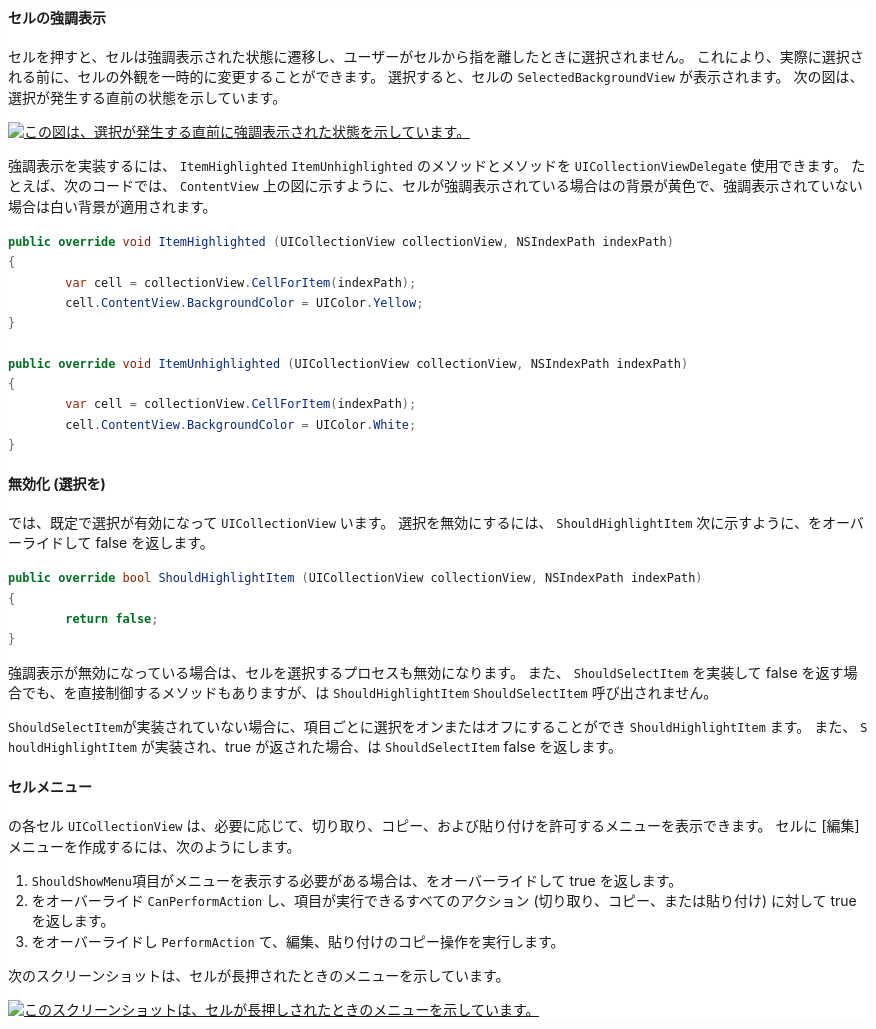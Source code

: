 #### <a name="cell-highlighting"></a>セルの強調表示

セルを押すと、セルは強調表示された状態に遷移し、ユーザーがセルから指を離したときに選択されません。 これにより、実際に選択される前に、セルの外観を一時的に変更することができます。 選択すると、セルの `SelectedBackgroundView` が表示されます。 次の図は、選択が発生する直前の状態を示しています。

 [![この図は、選択が発生する直前に強調表示された状態を示しています。](uicollectionview-images/04-cell-highlight.png)](uicollectionview-images/04-cell-highlight.png#lightbox)

強調表示を実装するには、 `ItemHighlighted` `ItemUnhighlighted` のメソッドとメソッドを `UICollectionViewDelegate` 使用できます。 たとえば、次のコードでは、 `ContentView` 上の図に示すように、セルが強調表示されている場合はの背景が黄色で、強調表示されていない場合は白い背景が適用されます。

```csharp
public override void ItemHighlighted (UICollectionView collectionView, NSIndexPath indexPath)
{
        var cell = collectionView.CellForItem(indexPath);
        cell.ContentView.BackgroundColor = UIColor.Yellow;
}

public override void ItemUnhighlighted (UICollectionView collectionView, NSIndexPath indexPath)
{
        var cell = collectionView.CellForItem(indexPath);
        cell.ContentView.BackgroundColor = UIColor.White;
}
```

 <a name="Disabling_Selection"></a>

#### <a name="disabling-selection"></a>無効化 (選択を)

では、既定で選択が有効になって `UICollectionView` います。 選択を無効にするには、 `ShouldHighlightItem` 次に示すように、をオーバーライドして false を返します。

```csharp
public override bool ShouldHighlightItem (UICollectionView collectionView, NSIndexPath indexPath)
{
        return false;
}
```

強調表示が無効になっている場合は、セルを選択するプロセスも無効になります。 また、 `ShouldSelectItem` を実装して false を返す場合でも、を直接制御するメソッドもありますが、は `ShouldHighlightItem` `ShouldSelectItem` 呼び出されません。

 `ShouldSelectItem`が実装されていない場合に、項目ごとに選択をオンまたはオフにすることができ `ShouldHighlightItem` ます。 また、 `ShouldHighlightItem` が実装され、true が返された場合、は `ShouldSelectItem` false を返します。

 <a name="Cell_Menus"></a>

#### <a name="cell-menus"></a>セルメニュー

の各セル `UICollectionView` は、必要に応じて、切り取り、コピー、および貼り付けを許可するメニューを表示できます。 セルに [編集] メニューを作成するには、次のようにします。

1. `ShouldShowMenu`項目がメニューを表示する必要がある場合は、をオーバーライドして true を返します。
1. をオーバーライド `CanPerformAction` し、項目が実行できるすべてのアクション (切り取り、コピー、または貼り付け) に対して true を返します。
1. をオーバーライドし `PerformAction` て、編集、貼り付けのコピー操作を実行します。

次のスクリーンショットは、セルが長押されたときのメニューを示しています。

 [![このスクリーンショットは、セルが長押しされたときのメニューを示しています。](uicollectionview-images/04a-menu.png)](uicollectionview-images/04a-menu.png#lightbox)
